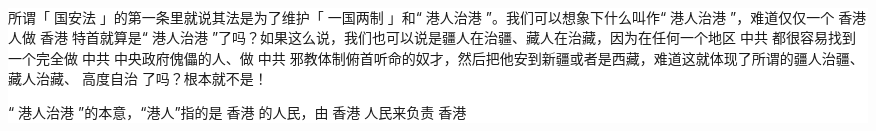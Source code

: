   </ok>
  所谓「
  <ok href="/term/99050">
   国安法
  </ok>
  」的第一条里就说其法是为了维护「
  <ok href="/term/1658">
   一国两制
  </ok>
  」和“
  <ok href="/term/54414">
   港人治港
  </ok>
  ”。我们可以想象下什么叫作“
  <ok href="/term/54414">
   港人治港
  </ok>
  ”，难道仅仅一个
  <ok href="/term/1043">
   香港
  </ok>
  人做
  <ok href="/term/1043">
   香港
  </ok>
  特首就算是“
  <ok href="/term/54414">
   港人治港
  </ok>
  ”了吗？如果这么说，我们也可以说是疆人在治疆、藏人在治藏，因为在任何一个地区
  <ok href="/term/1059">
   中共
  </ok>
  都很容易找到一个完全做
  <ok href="/term/1059">
   中共
  </ok>
  中央政府傀儡的人、做
  <ok href="/term/1059">
   中共
  </ok>
  邪教体制俯首听命的奴才，然后把他安到新疆或者是西藏，难道这就体现了所谓的疆人治疆、藏人治藏、
  <ok href="/term/2724">
   高度自治
  </ok>
  了吗？根本就不是！
 </p>
 <p>
  “
  <ok href="/term/54414">
   港人治港
  </ok>
  ”的本意，“港人”指的是
  <ok href="/term/1043">
   香港
  </ok>
  的人民，由
  <ok href="/term/1043">
   香港
  </ok>
  人民来负责
  <ok href="/term/1043">
   香港
  </ok>